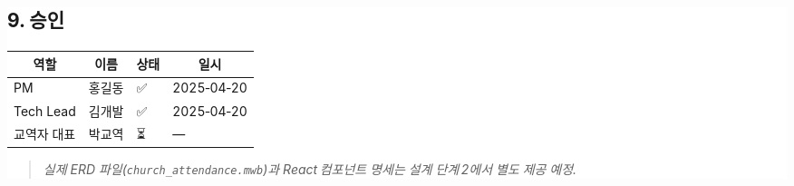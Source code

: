
## 9. 승인

| 역할 | 이름 | 상태 | 일시 |
|------|------|------|------|
| PM | 홍길동 | ✅ | 2025‑04‑20 |
| Tech Lead | 김개발 | ✅ | 2025‑04‑20 |
| 교역자 대표 | 박교역 | ⏳ | — |

> *실제 ERD 파일(`church_attendance.mwb`)과 React 컴포넌트 명세는 설계 단계 2에서 별도 제공 예정.*
